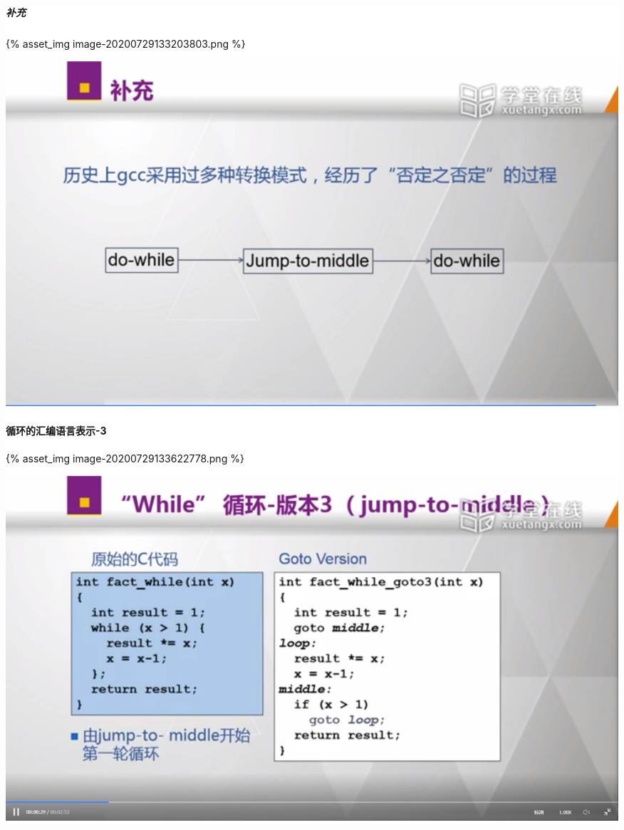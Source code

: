 ##### 补充

{% asset_img image-20200729133203803.png %}

![](912-汇编学堂在线笔记/image-20200729133203803.png)

#### 循环的汇编语言表示-3

{% asset_img image-20200729133622778.png %}

![](912-汇编学堂在线笔记/image-20200729133622778.png)
